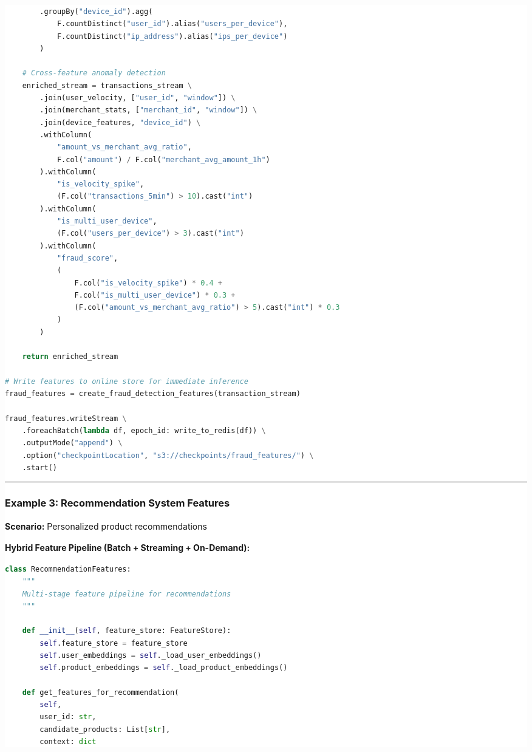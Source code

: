 ```python
        .groupBy("device_id").agg(
            F.countDistinct("user_id").alias("users_per_device"),
            F.countDistinct("ip_address").alias("ips_per_device")
        )

    # Cross-feature anomaly detection
    enriched_stream = transactions_stream \
        .join(user_velocity, ["user_id", "window"]) \
        .join(merchant_stats, ["merchant_id", "window"]) \
        .join(device_features, "device_id") \
        .withColumn(
            "amount_vs_merchant_avg_ratio",
            F.col("amount") / F.col("merchant_avg_amount_1h")
        ).withColumn(
            "is_velocity_spike",
            (F.col("transactions_5min") > 10).cast("int")
        ).withColumn(
            "is_multi_user_device",
            (F.col("users_per_device") > 3).cast("int")
        ).withColumn(
            "fraud_score",
            (
                F.col("is_velocity_spike") * 0.4 +
                F.col("is_multi_user_device") * 0.3 +
                (F.col("amount_vs_merchant_avg_ratio") > 5).cast("int") * 0.3
            )
        )

    return enriched_stream

# Write features to online store for immediate inference
fraud_features = create_fraud_detection_features(transaction_stream)

fraud_features.writeStream \
    .foreachBatch(lambda df, epoch_id: write_to_redis(df)) \
    .outputMode("append") \
    .option("checkpointLocation", "s3://checkpoints/fraud_features/") \
    .start()
```

---

### Example 3: Recommendation System Features

**Scenario:** Personalized product recommendations

**Hybrid Feature Pipeline (Batch + Streaming + On-Demand):**

```python
class RecommendationFeatures:
    """
    Multi-stage feature pipeline for recommendations
    """

    def __init__(self, feature_store: FeatureStore):
        self.feature_store = feature_store
        self.user_embeddings = self._load_user_embeddings()
        self.product_embeddings = self._load_product_embeddings()

    def get_features_for_recommendation(
        self,
        user_id: str,
        candidate_products: List[str],
        context: dict
```